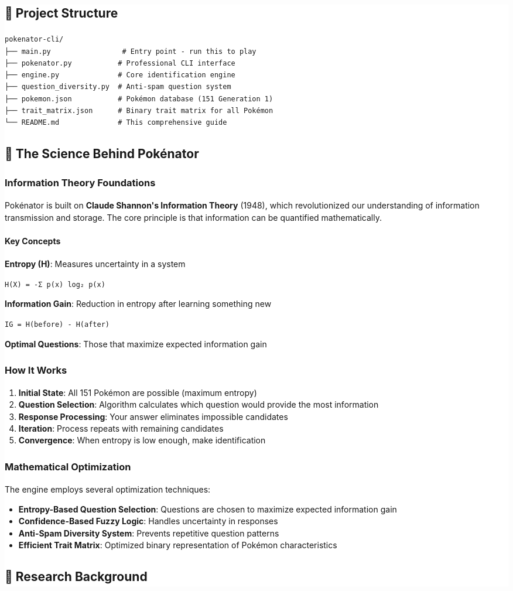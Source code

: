 ## 📁 Project Structure

```
pokenator-cli/
├── main.py                 # Entry point - run this to play
├── pokenator.py           # Professional CLI interface  
├── engine.py              # Core identification engine
├── question_diversity.py  # Anti-spam question system
├── pokemon.json           # Pokémon database (151 Generation 1)
├── trait_matrix.json      # Binary trait matrix for all Pokémon
└── README.md              # This comprehensive guide
```

## 🔬 The Science Behind Pokénator

### Information Theory Foundations

Pokénator is built on **Claude Shannon's Information Theory** (1948), which revolutionized our understanding of information transmission and storage. The core principle is that information can be quantified mathematically.

#### Key Concepts

**Entropy (H)**: Measures uncertainty in a system
```
H(X) = -Σ p(x) log₂ p(x)
```

**Information Gain**: Reduction in entropy after learning something new
```
IG = H(before) - H(after)
```

**Optimal Questions**: Those that maximize expected information gain

### How It Works

1. **Initial State**: All 151 Pokémon are possible (maximum entropy)
2. **Question Selection**: Algorithm calculates which question would provide the most information
3. **Response Processing**: Your answer eliminates impossible candidates
4. **Iteration**: Process repeats with remaining candidates
5. **Convergence**: When entropy is low enough, make identification

### Mathematical Optimization

The engine employs several optimization techniques:

- **Entropy-Based Question Selection**: Questions are chosen to maximize expected information gain
- **Confidence-Based Fuzzy Logic**: Handles uncertainty in responses
- **Anti-Spam Diversity System**: Prevents repetitive question patterns
- **Efficient Trait Matrix**: Optimized binary representation of Pokémon characteristics

## 🎯 Research Background
